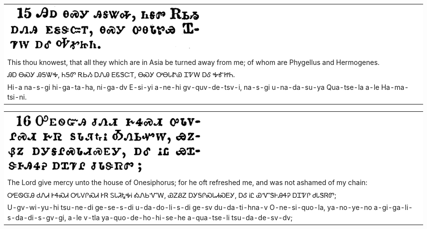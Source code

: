 </table>

<table>
<tbody>
<tr class="odd">
<td><a href="160115.png"><img src="160115.png" width="400" /></a></td>
</tr>
<tr class="even">
<td>This thou knowest, that all they which are in Asia be turned away from me; of whom are Phygellus and Hermogenes.</td>
</tr>
<tr class="odd">
<td>ᎯᎠ ᎾᏍᎩ ᎯᎦᏔᎭ, ᏂᎦᏛ ᎡᏏᏱ ᎠᏁᎯ ᎬᏋᏕᏨᎢ, ᎾᏍᎩ ᎤᎾᏓᏑᏯ ᏆᏤᎳ ᎠᎴ ᎭᎹᏥᏂ.</td>
</tr>
<tr class="even">
<td>Hi-a na-s-gi hi-ga-ta-ha, ni-ga-dv E-si-yi a-ne-hi gv-quv-de-tsv-i, na-s-gi u-na-da-su-ya Qua-tse-la a-le Ha-ma-tsi-ni.</td>
</tr>
</tbody>
</table>

<table>
<tbody>
<tr class="odd">
<td><a href="160116.png"><img src="160116.png" width="400" /></a></td>
</tr>
<tr class="even">
<td>The Lord give mercy unto the house of Onesiphorus; for he oft refreshed me, and was not ashamed of my chain:</td>
</tr>
<tr class="odd">
<td>ᎤᎬᏫᏳᎯ ᏧᏁᏗ ᎨᏎᏍᏗ ᎤᏓᏙᎵᏍᏗ ᎨᏒ ᏚᏓᏘᎿᎭᎥ ᎣᏁᏏᏉᎳ, ᏯᏃᏰᏃ ᎠᎩᎦᎵᏍᏓᏗᏍᎬᎩ, ᎠᎴ ᎥᏝ ᏯᏉᏕᎰᎯᏎᎮ ᎠᏆᏤᎵ ᏧᏓᏕᏒᏛ;</td>
</tr>
<tr class="even">
<td>U-gv-wi-yu-hi tsu-ne-di ge-se-s-di u-da-do-li-s-di ge-sv du-da-ti-hna-v O-ne-si-quo-la, ya-no-ye-no a-gi-ga-li-s-da-di-s-gv-gi, a-le v-tla ya-quo-de-ho-hi-se-he a-qua-tse-li tsu-da-de-sv-dv;</td>
</tr>
</tbody>
</table>
